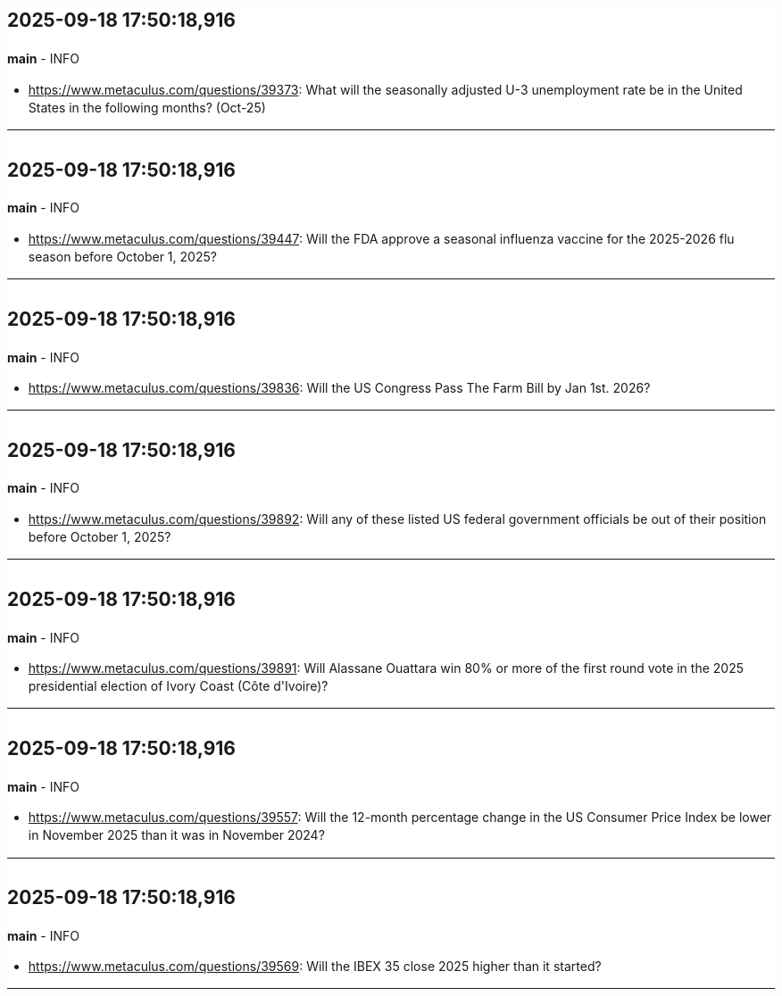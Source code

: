 
## 2025-09-18 17:50:18,916
__main__ - INFO
  - https://www.metaculus.com/questions/39373: What will the seasonally adjusted U-3 unemployment rate be in the United States in the following months? (Oct-25)

---

## 2025-09-18 17:50:18,916
__main__ - INFO
  - https://www.metaculus.com/questions/39447: Will the FDA approve a seasonal influenza vaccine for the 2025-2026 flu season before October 1, 2025?

---

## 2025-09-18 17:50:18,916
__main__ - INFO
  - https://www.metaculus.com/questions/39836: Will the US Congress Pass The Farm Bill by Jan 1st. 2026?

---

## 2025-09-18 17:50:18,916
__main__ - INFO
  - https://www.metaculus.com/questions/39892: Will any of these listed US federal government officials be out of their position before October 1, 2025?

---

## 2025-09-18 17:50:18,916
__main__ - INFO
  - https://www.metaculus.com/questions/39891: Will Alassane Ouattara win 80% or more of the first round vote in the 2025 presidential election of Ivory Coast (Côte d'Ivoire)?

---

## 2025-09-18 17:50:18,916
__main__ - INFO
  - https://www.metaculus.com/questions/39557: Will the 12-month percentage change in the US Consumer Price Index be lower in November 2025 than it was in November 2024?

---

## 2025-09-18 17:50:18,916
__main__ - INFO
  - https://www.metaculus.com/questions/39569: Will the IBEX 35 close 2025 higher than it started?

---
